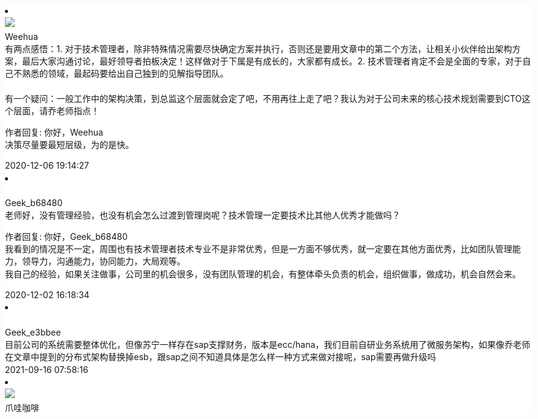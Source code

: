   </div>
</div>
</div>
</li>
<li>
<div class="_2sjJGcOH_0"><img src="https://static001.geekbang.org/account/avatar/00/11/da/e8/d49dfa94.jpg"
  class="_3FLYR4bF_0">
<div class="_36ChpWj4_0">
  <div class="_2zFoi7sd_0"><span>Weehua</span>
  </div>
  <div class="_2_QraFYR_0">有两点感悟：1. 对于技术管理者，除非特殊情况需要尽快确定方案并执行，否则还是要用文章中的第二个方法，让相关小伙伴给出架构方案，最后大家沟通讨论，最好领导者拍板决定！这样做对于下属是有成长的，大家都有成长。2. 技术管理者肯定不会是全面的专家，对于自己不熟悉的领域，最起码要给出自己独到的见解指导团队。<br><br>有一个疑问：一般工作中的架构决策，到总监这个层面就会定了吧，不用再往上走了吧？我认为对于公司未来的核心技术规划需要到CTO这个层面，请乔老师指点！</div>
  <div class="_10o3OAxT_0">
    <p class="_3KxQPN3V_0">作者回复: 你好，Weehua<br>决策尽量要最短层级，为的是快。</p>
  </div>
  <div class="_3klNVc4Z_0">
    <div class="_3Hkula0k_0">2020-12-06 19:14:27</div>
  </div>
</div>
</div>
</li>
<li>
<div class="_2sjJGcOH_0"><img src=""
  class="_3FLYR4bF_0">
<div class="_36ChpWj4_0">
  <div class="_2zFoi7sd_0"><span>Geek_b68480</span>
  </div>
  <div class="_2_QraFYR_0">老师好，没有管理经验，也没有机会怎么过渡到管理岗呢？技术管理一定要技术比其他人优秀才能做吗？</div>
  <div class="_10o3OAxT_0">
    <p class="_3KxQPN3V_0">作者回复: 你好，Geek_b68480<br>我看到的情况是不一定，周围也有技术管理者技术专业不是非常优秀，但是一方面不够优秀，就一定要在其他方面优秀，比如团队管理能力，领导力，沟通能力，协同能力，大局观等。<br>我自己的经验，如果关注做事，公司里的机会很多，没有团队管理的机会，有整体牵头负责的机会，组织做事，做成功，机会自然会来。</p>
  </div>
  <div class="_3klNVc4Z_0">
    <div class="_3Hkula0k_0">2020-12-02 16:18:34</div>
  </div>
</div>
</div>
</li>
<li>
<div class="_2sjJGcOH_0"><img src=""
  class="_3FLYR4bF_0">
<div class="_36ChpWj4_0">
  <div class="_2zFoi7sd_0"><span>Geek_e3bbee</span>
  </div>
  <div class="_2_QraFYR_0">目前公司的系统需要整体优化，但像苏宁一样存在sap支撑财务，版本是ecc&#47;hana，我们目前自研业务系统用了微服务架构，如果像乔老师在文章中提到的分布式架构替换掉esb，跟sap之间不知道具体是怎么样一种方式来做对接呢，sap需要再做升级吗</div>
  <div class="_10o3OAxT_0">
    
  </div>
  <div class="_3klNVc4Z_0">
    <div class="_3Hkula0k_0">2021-09-16 07:58:16</div>
  </div>
</div>
</div>
</li>
<li>
<div class="_2sjJGcOH_0"><img src="https://static001.geekbang.org/account/avatar/00/0f/7f/db/e6f0b668.jpg"
  class="_3FLYR4bF_0">
<div class="_36ChpWj4_0">
  <div class="_2zFoi7sd_0"><span>爪哇咖啡</span>
  </div>